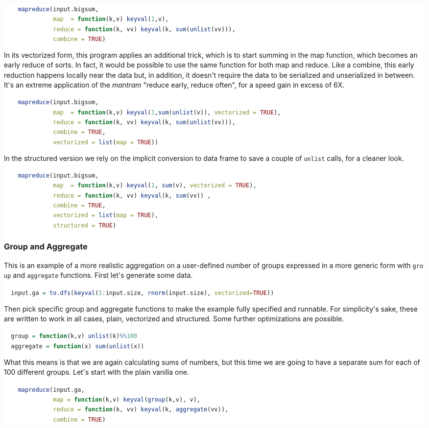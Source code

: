 ```r
    mapreduce(input.bigsum, 
              map  = function(k,v) keyval(1,v), 
              reduce = function(k, vv) keyval(k, sum(unlist(vv))),
              combine = TRUE)
```

In its vectorized form, this program applies an additional trick, which is to start summing in the map function, which becomes an early reduce of sorts. In fact, it would be possible to use the same function for both map and reduce. Like a combine, this early reduction happens locally near the data but, in addition, it doesn't require the data to be serialized and unserialized in between. It's an extreme application of the _mantram_ "reduce early, reduce often", for a speed gain in excess of 6X.

```r
    mapreduce(input.bigsum,
              map  = function(k,v) keyval(1,sum(unlist(v)), vectorized = TRUE),
              reduce = function(k, vv) keyval(k, sum(unlist(vv))),
              combine = TRUE,
              vectorized = list(map = TRUE))
```

In the structured version we rely on the implicit conversion to data frame to save a couple of `unlist` calls, for a cleaner look.

```r
    mapreduce(input.bigsum, 
              map  = function(k,v) keyval(1, sum(v), vectorized = TRUE), 
              reduce = function(k, vv) keyval(k, sum(vv)) , 
              combine = TRUE,
              vectorized = list(map = TRUE),
              structured = TRUE)
```


### Group and Aggregate
This is an example of a more realistic aggregation on a user-defined number of groups expressed in a more generic form with `group` and `aggregate` functions. First let's generate some data.

```r
  input.ga = to.dfs(keyval(1:input.size, rnorm(input.size), vectorized=TRUE))
```

Then pick specific group and aggregate functions to make the example fully specified and runnable. For simplicity's sake, these are written to work in all cases, plain, vectorized and structured. Some further optimizations are possible.

```r
  group = function(k,v) unlist(k)%%100
  aggregate = function(x) sum(unlist(x))
```

What this means is that we are again calculating sums of numbers, but this time we are going to have a separate sum for each of 100 different groups. Let's start with the plain vanilla one.

```r
    mapreduce(input.ga, 
              map = function(k,v) keyval(group(k,v), v),
              reduce = function(k, vv) keyval(k, aggregate(vv)),
              combine = TRUE)
```
